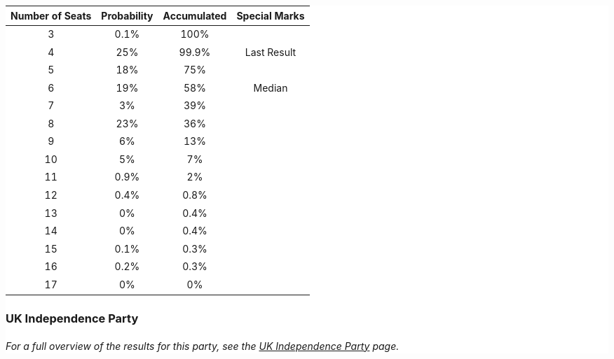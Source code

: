 | Number of Seats | Probability | Accumulated | Special Marks |
|:---------------:|:-----------:|:-----------:|:-------------:|
| 3 | 0.1% | 100% |  |
| 4 | 25% | 99.9% | Last Result |
| 5 | 18% | 75% |  |
| 6 | 19% | 58% | Median |
| 7 | 3% | 39% |  |
| 8 | 23% | 36% |  |
| 9 | 6% | 13% |  |
| 10 | 5% | 7% |  |
| 11 | 0.9% | 2% |  |
| 12 | 0.4% | 0.8% |  |
| 13 | 0% | 0.4% |  |
| 14 | 0% | 0.4% |  |
| 15 | 0.1% | 0.3% |  |
| 16 | 0.2% | 0.3% |  |
| 17 | 0% | 0% |  |

### UK Independence Party

*For a full overview of the results for this party, see the [UK Independence Party](party-ukindependenceparty.html) page.*

